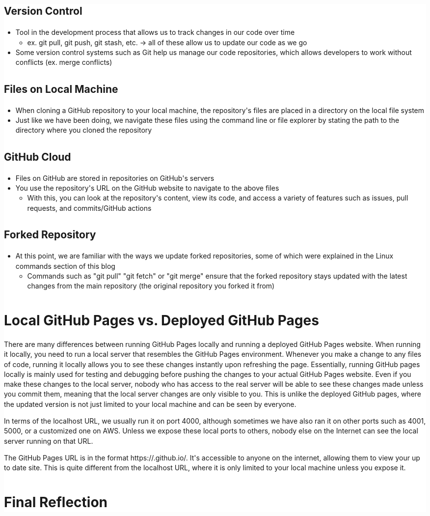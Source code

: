 ## Version Control

- Tool in the development process that allows us to track changes in our code over time
    - ex. git pull, git push, git stash, etc. -> all of these allow us to update our code as we go
- Some version control systems such as Git help us manage our code repositories, which allows developers to work without conflicts (ex. merge conflicts)

## Files on Local Machine

- When cloning a GitHub repository to your local machine, the repository's files are placed in a directory on the local file system
- Just like we have been doing, we navigate these files using the command line or file explorer by stating the path to the directory where you cloned the repository

## GitHub Cloud

- Files on GitHub are stored in repositories on GitHub's servers
- You use the repository's URL on the GitHub website to navigate to the above files
    - With this, you can look at the repository's content, view its code, and access a variety of features such as issues, pull requests, and commits/GitHub actions

## Forked Repository

- At this point, we are familiar with the ways we update forked repositories, some of which were explained in the Linux commands section of this blog
    - Commands such as "git pull" "git fetch" or "git merge" ensure that the forked repository stays updated with the latest changes from the main repository (the original repository you forked it from)

# Local GitHub Pages vs. Deployed GitHub Pages

There are many differences between running GitHub Pages locally and running a deployed GitHub Pages website. When running it locally, you need to run a local server that resembles the GitHub Pages environment. Whenever you make a change to any files of code, running it locally allows you to see these changes instantly upon refreshing the page. Essentially, running GitHub pages locally is mainly used for testing and debugging before pushing the changes to your actual GitHub Pages website. Even if you make these changes to the local server, nobody who has access to the real server will be able to see these changes made unless you commit them, meaning that the local server changes are only visible to you. This is unlike the deployed GitHub pages, where the updated version is not just limited to your local machine and can be seen by everyone. 

In terms of the localhost URL, we usually run it on port 4000, although sometimes we have also ran it on other ports such as 4001, 5000, or a customized one on AWS. Unless we expose these local ports to others, nobody else on the Internet can see the local server running on that URL. 

The GitHub Pages URL is in the format https://<username>.github.io/<repository>. It's accessible to anyone on the internet, allowing them to view your up to date site. This is quite different from the localhost URL, where it is only limited to your local machine unless you expose it. 



# Final Reflection
